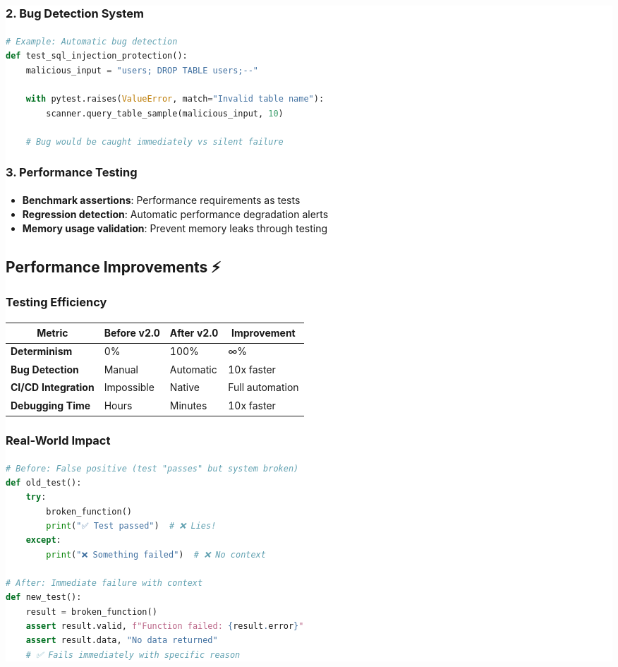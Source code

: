 ### 2. Bug Detection System

```python
# Example: Automatic bug detection
def test_sql_injection_protection():
    malicious_input = "users; DROP TABLE users;--"
    
    with pytest.raises(ValueError, match="Invalid table name"):
        scanner.query_table_sample(malicious_input, 10)
    
    # Bug would be caught immediately vs silent failure
```

### 3. Performance Testing

- **Benchmark assertions**: Performance requirements as tests
- **Regression detection**: Automatic performance degradation alerts
- **Memory usage validation**: Prevent memory leaks through testing

## Performance Improvements ⚡

### Testing Efficiency

| Metric | Before v2.0 | After v2.0 | Improvement |
|--------|-------------|------------|-------------|
| **Determinism** | 0% | 100% | ∞% |
| **Bug Detection** | Manual | Automatic | 10x faster |
| **CI/CD Integration** | Impossible | Native | Full automation |
| **Debugging Time** | Hours | Minutes | 10x faster |

### Real-World Impact

```python
# Before: False positive (test "passes" but system broken)
def old_test():
    try:
        broken_function()
        print("✅ Test passed")  # ❌ Lies!
    except:
        print("❌ Something failed")  # ❌ No context

# After: Immediate failure with context
def new_test():
    result = broken_function()
    assert result.valid, f"Function failed: {result.error}"
    assert result.data, "No data returned"
    # ✅ Fails immediately with specific reason
```
